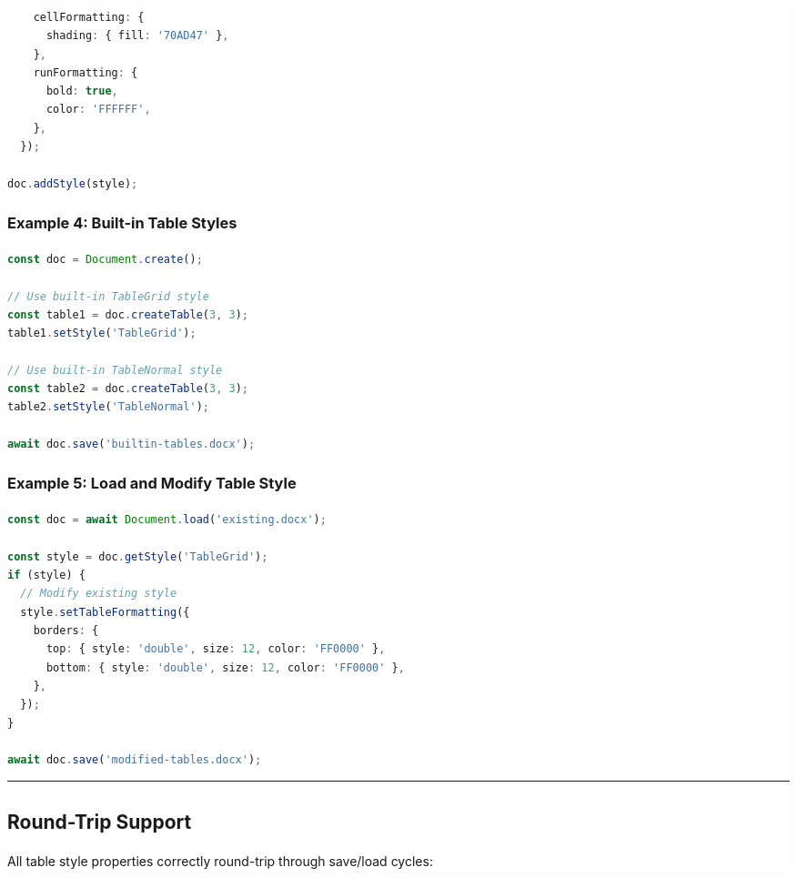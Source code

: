 ```typescript
    cellFormatting: {
      shading: { fill: '70AD47' },
    },
    runFormatting: {
      bold: true,
      color: 'FFFFFF',
    },
  });

doc.addStyle(style);
```

### Example 4: Built-in Table Styles

```typescript
const doc = Document.create();

// Use built-in TableGrid style
const table1 = doc.createTable(3, 3);
table1.setStyle('TableGrid');

// Use built-in TableNormal style
const table2 = doc.createTable(3, 3);
table2.setStyle('TableNormal');

await doc.save('builtin-tables.docx');
```

### Example 5: Load and Modify Table Style

```typescript
const doc = await Document.load('existing.docx');

const style = doc.getStyle('TableGrid');
if (style) {
  // Modify existing style
  style.setTableFormatting({
    borders: {
      top: { style: 'double', size: 12, color: 'FF0000' },
      bottom: { style: 'double', size: 12, color: 'FF0000' },
    },
  });
}

await doc.save('modified-tables.docx');
```

---

## Round-Trip Support

All table style properties correctly round-trip through save/load cycles:
